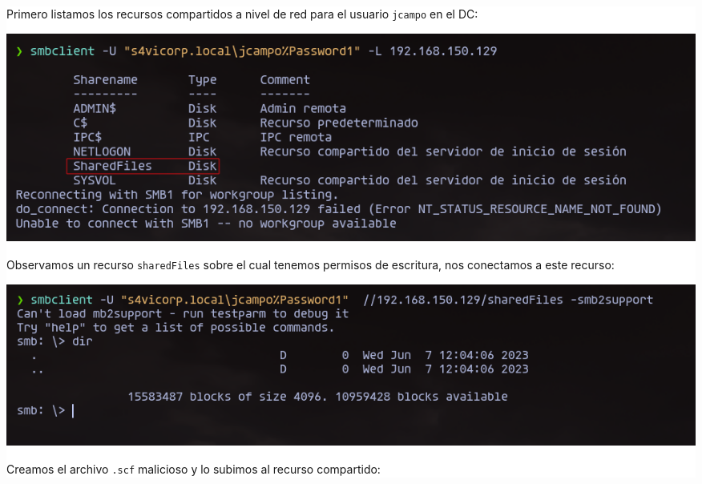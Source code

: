 Primero listamos los recursos compartidos a nivel de red para el usuario `jcampo` en el DC:

<img src="/assets/Tips/AD/shared.png">

Observamos un recurso `sharedFiles` sobre el cual tenemos permisos de escritura, nos conectamos a este recurso:

<img src="/assets/Tips/AD/sharedconnect.png">

Creamos el archivo `.scf` malicioso y lo subimos al recurso compartido:
